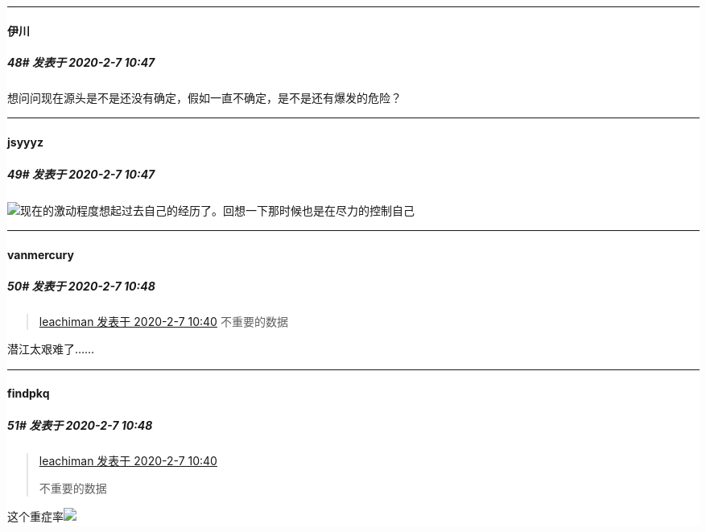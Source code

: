 





-----

####  伊川  
##### 48#       发表于 2020-2-7 10:47




想问问现在源头是不是还没有确定，假如一直不确定，是不是还有爆发的危险？







-----

####  jsyyyz  
##### 49#       发表于 2020-2-7 10:47



<img src="https://static.saraba1st.com/image/smiley/face2017/001.png" referrerpolicy="no-referrer">现在的激动程度想起过去自己的经历了。回想一下那时候也是在尽力的控制自己







-----

####  vanmercury  
##### 50#       发表于 2020-2-7 10:48



<blockquote><a href="httphttps://bbs.saraba1st.com/2b/forum.php?mod=redirect&amp;goto=findpost&amp;pid=46349951&amp;ptid=1912584" target="_blank">leachiman 发表于 2020-2-7 10:40</a>
不重要的数据</blockquote>
潜江太艰难了……







-----

####  findpkq  
##### 51#       发表于 2020-2-7 10:48



<blockquote><a href="httphttps://bbs.saraba1st.com/2b/forum.php?mod=redirect&amp;goto=findpost&amp;pid=46349951&amp;ptid=1912584" target="_blank">leachiman 发表于 2020-2-7 10:40</a>

不重要的数据</blockquote>
这个重症率<img src="https://static.saraba1st.com/image/smiley/face2017/001.png" referrerpolicy="no-referrer">
